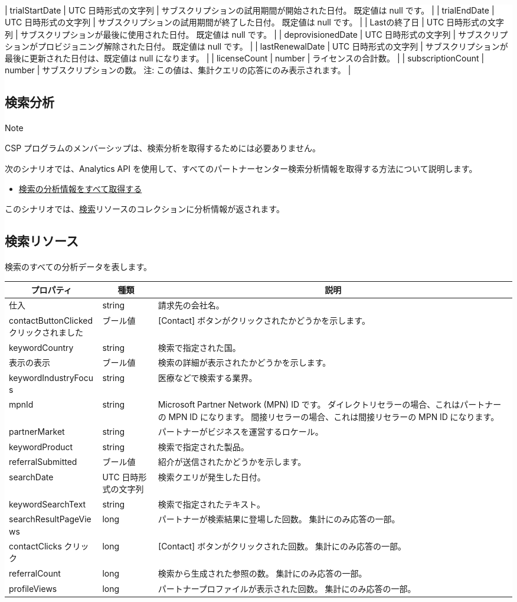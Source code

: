 |      trialStartDate       | UTC 日時形式の文字列 |                                サブスクリプションの試用期間が開始された日付。 既定値は null です。                                 |
|       trialEndDate        | UTC 日時形式の文字列 |                                  サブスクリプションの試用期間が終了した日付。 既定値は null です。                                  |
|       Lastの終了日       | UTC 日時形式の文字列 |                                        サブスクリプションが最後に使用された日付。 既定値は null です。                                        |
|     deprovisionedDate     | UTC 日時形式の文字列 |                                      サブスクリプションがプロビジョニング解除された日付。 既定値は null です。                                      |
|      lastRenewalDate      | UTC 日時形式の文字列 |                                       サブスクリプションが最後に更新された日付は、既定値は null になります。                                       |
|       licenseCount        |             number             |                                                             ライセンスの合計数。                                                              |
|     subscriptionCount     |             number             |                        サブスクリプションの数。 注: この値は、集計クエリの応答にのみ表示されます。                         |

## <a name="span-idsearch_analyticsspan-idsearch_analyticsspan-idsearch_analyticssearch-analytics"></a><span id="Search_Analytics"/><span id="search_analytics"/><span id="SEARCH_ANALYTICS"/>検索分析

> [!NOTE]  
> CSP プログラムのメンバーシップは、検索分析を取得するためには必要ありません。

次のシナリオでは、Analytics API を使用して、すべてのパートナーセンター検索分析情報を取得する方法について説明します。  

- [検索の分析情報をすべて取得する](get-all-search-analytics.md)  

このシナリオでは、[検索](#search_resource)リソースのコレクションに分析情報が返されます。 


## <a name="span-idsearch_resourcespan-idsearch_resourcespan-idsearch_resourcesearch-resource"></a><span id="Search_Resource"/><span id="search_resource"/><span id="SEARCH_RESOURCE"/>検索リソース

検索のすべての分析データを表します。

| プロパティ | 種類 | 説明 |  
|----------|------|-------------|  
| 仕入 | string | 請求先の会社名。 |
| contactButtonClicked クリックされました | ブール値 | [Contact] ボタンがクリックされたかどうかを示します。 |
| keywordCountry | string | 検索で指定された国。 |
| 表示の表示 | ブール値 | 検索の詳細が表示されたかどうかを示します。 |
| keywordIndustryFocus | string | 医療などで検索する業界。 |
| mpnId | string | Microsoft Partner Network (MPN) ID です。 ダイレクトリセラーの場合、これはパートナーの MPN ID になります。 間接リセラーの場合、これは間接リセラーの MPN ID になります。 |
| partnerMarket | string | パートナーがビジネスを運営するロケール。 |
| keywordProduct | string | 検索で指定された製品。 |
| referralSubmitted | ブール値 | 紹介が送信されたかどうかを示します。 |
| searchDate | UTC 日時形式の文字列 | 検索クエリが発生した日付。 |
| keywordSearchText | string | 検索で指定されたテキスト。 |
| searchResultPageViews | long | パートナーが検索結果に登場した回数。 集計にのみ応答の一部。
| contactClicks クリック | long | [Contact] ボタンがクリックされた回数。 集計にのみ応答の一部。
| referralCount | long | 検索から生成された参照の数。 集計にのみ応答の一部。
| profileViews | long | パートナープロファイルが表示された回数。 集計にのみ応答の一部。
